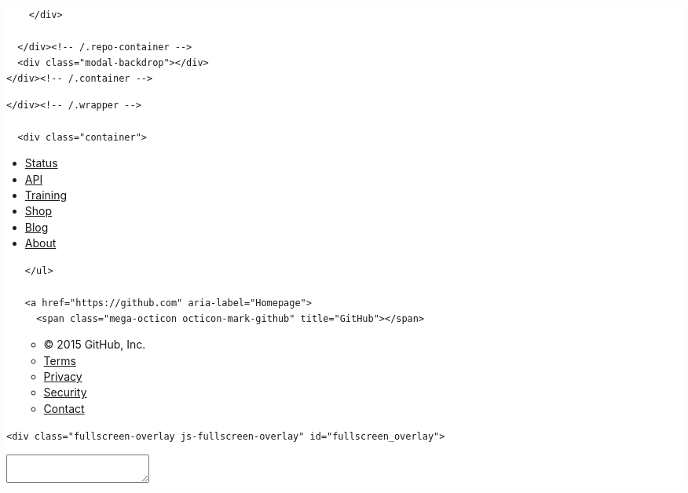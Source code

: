         </div>

      </div><!-- /.repo-container -->
      <div class="modal-backdrop"></div>
    </div><!-- /.container -->
  </div>


    </div><!-- /.wrapper -->

      <div class="container">
  <div class="site-footer" role="contentinfo">
    <ul class="site-footer-links right">
        <li><a href="https://status.github.com/" data-ga-click="Footer, go to status, text:status">Status</a></li>
      <li><a href="https://developer.github.com" data-ga-click="Footer, go to api, text:api">API</a></li>
      <li><a href="https://training.github.com" data-ga-click="Footer, go to training, text:training">Training</a></li>
      <li><a href="https://shop.github.com" data-ga-click="Footer, go to shop, text:shop">Shop</a></li>
        <li><a href="https://github.com/blog" data-ga-click="Footer, go to blog, text:blog">Blog</a></li>
        <li><a href="https://github.com/about" data-ga-click="Footer, go to about, text:about">About</a></li>

    </ul>

    <a href="https://github.com" aria-label="Homepage">
      <span class="mega-octicon octicon-mark-github" title="GitHub"></span>
</a>
    <ul class="site-footer-links">
      <li>&copy; 2015 <span title="0.03937s from github-fe131-cp1-prd.iad.github.net">GitHub</span>, Inc.</li>
        <li><a href="https://github.com/site/terms" data-ga-click="Footer, go to terms, text:terms">Terms</a></li>
        <li><a href="https://github.com/site/privacy" data-ga-click="Footer, go to privacy, text:privacy">Privacy</a></li>
        <li><a href="https://github.com/security" data-ga-click="Footer, go to security, text:security">Security</a></li>
        <li><a href="https://github.com/contact" data-ga-click="Footer, go to contact, text:contact">Contact</a></li>
    </ul>
  </div>
</div>


    <div class="fullscreen-overlay js-fullscreen-overlay" id="fullscreen_overlay">
  <div class="fullscreen-container js-suggester-container">
    <div class="textarea-wrap">
      <textarea name="fullscreen-contents" id="fullscreen-contents" class="fullscreen-contents js-fullscreen-contents" placeholder=""></textarea>
      <div class="suggester-container">
        <div class="suggester fullscreen-suggester js-suggester js-navigation-container"></div>
      </div>
    </div>
  </div>
  <div class="fullscreen-sidebar">
    <a href="#" class="exit-fullscreen js-exit-fullscreen tooltipped tooltipped-w" aria-label="Exit Zen Mode">
      <span class="mega-octicon octicon-screen-normal"></span>
    </a>
    <a href="#" class="theme-switcher js-theme-switcher tooltipped tooltipped-w"
      aria-label="Switch themes">
      <span class="octicon octicon-color-mode"></span>
    </a>
  </div>
</div>
